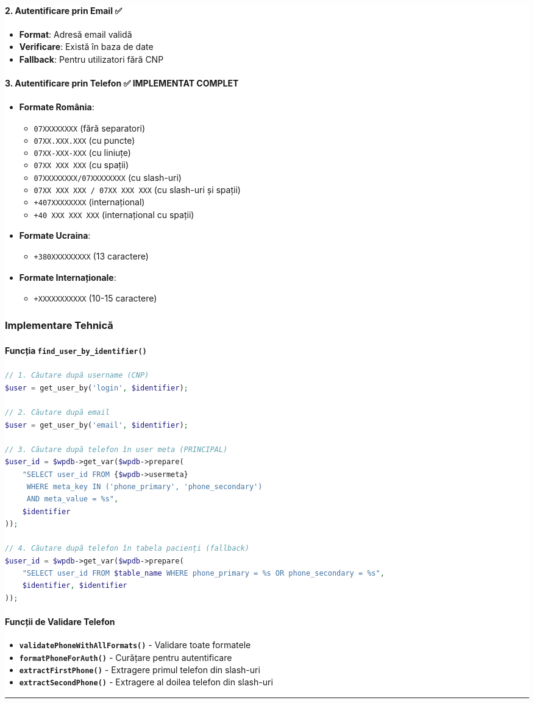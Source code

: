#### **2. Autentificare prin Email** ✅
- **Format**: Adresă email validă
- **Verificare**: Există în baza de date
- **Fallback**: Pentru utilizatori fără CNP

#### **3. Autentificare prin Telefon** ✅ **IMPLEMENTAT COMPLET**
- **Formate România**:
  - `07XXXXXXXX` (fără separatori)
  - `07XX.XXX.XXX` (cu puncte)
  - `07XX-XXX-XXX` (cu liniuțe)
  - `07XX XXX XXX` (cu spații)
  - `07XXXXXXXX/07XXXXXXXX` (cu slash-uri)
  - `07XX XXX XXX / 07XX XXX XXX` (cu slash-uri și spații)
  - `+407XXXXXXXX` (internațional)
  - `+40 XXX XXX XXX` (internațional cu spații)

- **Formate Ucraina**:
  - `+380XXXXXXXXX` (13 caractere)

- **Formate Internaționale**:
  - `+XXXXXXXXXXX` (10-15 caractere)

### **Implementare Tehnică**

#### **Funcția `find_user_by_identifier()`**
```php
// 1. Căutare după username (CNP)
$user = get_user_by('login', $identifier);

// 2. Căutare după email
$user = get_user_by('email', $identifier);

// 3. Căutare după telefon în user meta (PRINCIPAL)
$user_id = $wpdb->get_var($wpdb->prepare(
    "SELECT user_id FROM {$wpdb->usermeta} 
     WHERE meta_key IN ('phone_primary', 'phone_secondary') 
     AND meta_value = %s",
    $identifier
));

// 4. Căutare după telefon în tabela pacienți (fallback)
$user_id = $wpdb->get_var($wpdb->prepare(
    "SELECT user_id FROM $table_name WHERE phone_primary = %s OR phone_secondary = %s",
    $identifier, $identifier
));
```

#### **Funcții de Validare Telefon**
- **`validatePhoneWithAllFormats()`** - Validare toate formatele
- **`formatPhoneForAuth()`** - Curățare pentru autentificare
- **`extractFirstPhone()`** - Extragere primul telefon din slash-uri
- **`extractSecondPhone()`** - Extragere al doilea telefon din slash-uri

---